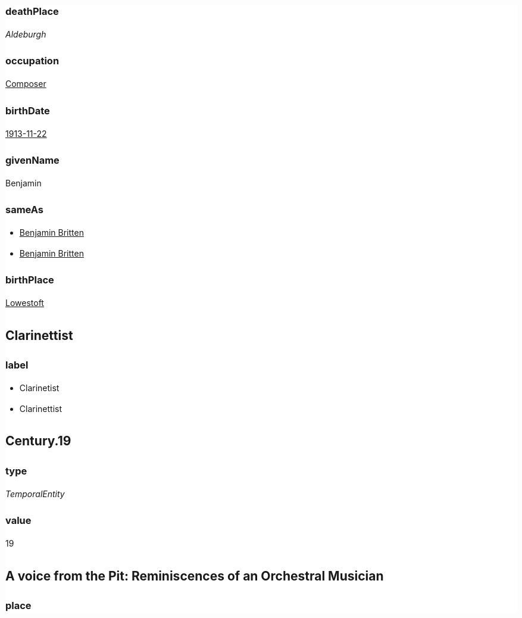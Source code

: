 ### deathPlace


*Aldeburgh*

### occupation


[Composer](#Composer)

### birthDate


[1913-11-22](#1913-11-22)

### givenName


Benjamin

### sameAs

 - [Benjamin Britten](#Benjamin-Britten)

 - [Benjamin Britten](#Benjamin-Britten)

### birthPlace


[Lowestoft](#Lowestoft)

## Clarinettist

### label

 - Clarinetist

 - Clarinettist

## Century.19

### type


*TemporalEntity*

### value


19

## A voice from the Pit: Reminiscences of an Orchestral Musician

### place
